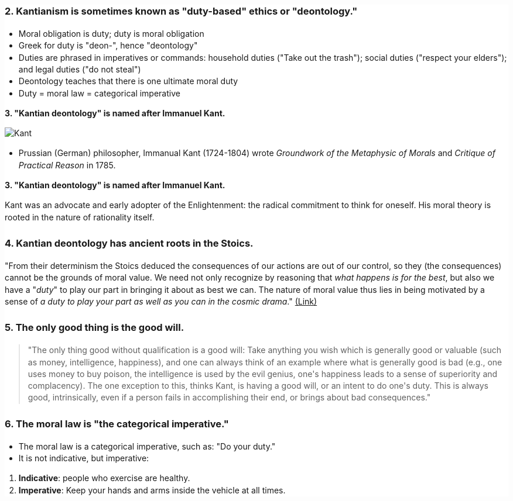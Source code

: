 
</section><section data-markdown>

### 2. Kantianism is sometimes known as "duty-based" ethics or "deontology."
 
* Moral obligation is duty; duty is moral obligation
* Greek for duty is "deon-", hence "deontology"
* Duties are phrased in imperatives or commands: household duties ("Take out the trash"); social duties ("respect your elders"); and legal duties ("do not steal")
* Deontology teaches that there is one ultimate moral duty
* Duty = moral law = categorical imperative

</section><section data-markdown>

**3. "Kantian deontology" is named after Immanuel Kant.**

![Kant](http://media1.fdncms.com/stranger/imager/u/original/23848789/feat-kant-570.jpg)

- Prussian (German) philosopher, Immanual Kant (1724-1804) wrote *Groundwork of the Metaphysic of Morals* and *Critique of Practical Reason* in 1785. 

</section><section data-markdown>

**3. "Kantian deontology" is named after Immanuel Kant.**

Kant was an advocate and early adopter of the Enlightenment: the radical commitment to think for oneself. His moral theory is rooted in the nature of rationality itself.  

</section><section data-markdown>

### 4. Kantian deontology has ancient roots in the Stoics. 
"From their determinism the Stoics deduced the consequences of our actions are out of our control, so they (the consequences) cannot be the grounds of moral value. We need not only recognize by reasoning that *what happens is for the best*, but also we have a "*duty*" to play our part in bringing it about as best we can. The nature of moral value thus lies in being motivated by a sense of *a duty to play your part as well as you can in the cosmic drama*." [(Link)](http://www.loyno.edu/~folse/stoicism.html#4.%20The%20Stoic%20position%20in%20ethics%20is%20a%20deontological)

</section><section data-markdown>

### 5. The only good thing is the good will. 

>"The only thing good without qualification is a good will: Take anything you wish which is generally good or valuable (such as money, intelligence, happiness), and one can always think of an example where what is generally good is bad (e.g., one uses money to buy poison, the intelligence is used by the evil genius, one's happiness leads to a sense of superiority and complacency). The one exception to this, thinks Kant, is having a good will, or an intent to do one's duty. This is always good, intrinsically, even if a person fails in accomplishing their end, or brings about bad consequences."


</section><section data-markdown>

### 6. The moral law is "the categorical imperative."

- The moral law is a categorical imperative, such as: "Do your duty." 
- It is not indicative, but imperative: 
1. **Indicative**: people who exercise are healthy. 
2. **Imperative**: Keep your hands and arms inside the vehicle at all times.

